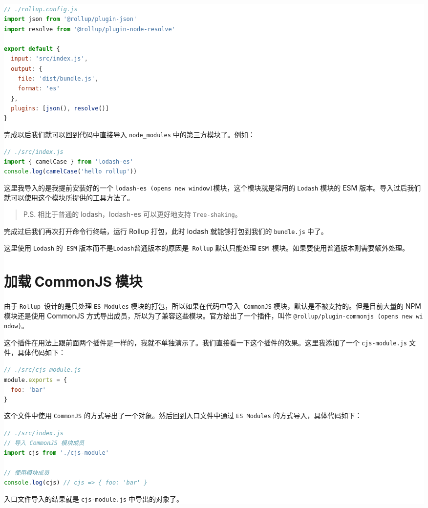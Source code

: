 ```javascript
// ./rollup.config.js
import json from '@rollup/plugin-json'
import resolve from '@rollup/plugin-node-resolve'

export default {
  input: 'src/index.js',
  output: {
    file: 'dist/bundle.js',
    format: 'es'
  },
  plugins: [json(), resolve()]
}

```

完成以后我们就可以回到代码中直接导入 `node_modules` 中的第三方模块了。例如：

```javascript
// ./src/index.js
import { camelCase } from 'lodash-es'
console.log(camelCase('hello rollup'))

```

这里我导入的是我提前安装好的一个 `lodash-es (opens new window)`模块，这个模块就是常用的 `Lodash` 模块的 ESM 版本。导入过后我们就可以使用这个模块所提供的工具方法了。

> P.S. 相比于普通的 lodash，lodash-es 可以更好地支持 `Tree-shaking`。

完成过后我们再次打开命令行终端，运行 Rollup 打包，此时 lodash 就能够打包到我们的 `bundle.js` 中了。

这里使用 `Lodash` 的` ESM` 版本而不是` Lodash `普通版本的原因是` Rollup` 默认只能处理 `ESM `模块。如果要使用普通版本则需要额外处理。

# 加载 CommonJS 模块

由于 `Rollup `设计的是只处理 `ES Modules` 模块的打包，所以如果在代码中导入` CommonJS` 模块，默认是不被支持的。但是目前大量的 NPM 模块还是使用 CommonJS 方式导出成员，所以为了兼容这些模块。官方给出了一个插件，叫作 `@rollup/plugin-commonjs (opens new window)`。

这个插件在用法上跟前面两个插件是一样的，我就不单独演示了。我们直接看一下这个插件的效果。这里我添加了一个 `cjs-module.js` 文件，具体代码如下：

```javascript
// ./src/cjs-module.js
module.exports = {
  foo: 'bar'
}

```
  
这个文件中使用 `CommonJS` 的方式导出了一个对象。然后回到入口文件中通过 `ES Modules` 的方式导入，具体代码如下：

```javascript
// ./src/index.js
// 导入 CommonJS 模块成员
import cjs from './cjs-module'

// 使用模块成员
console.log(cjs) // cjs => { foo: 'bar' }

```
入口文件导入的结果就是 `cjs-module.js` 中导出的对象了。
